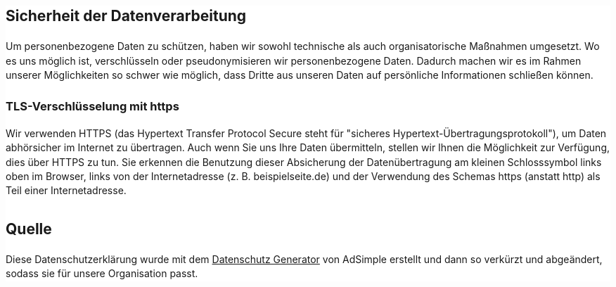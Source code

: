 ## Sicherheit der Datenverarbeitung

Um personenbezogene Daten zu schützen, haben wir sowohl technische als auch organisatorische Maßnahmen umgesetzt.
Wo es uns möglich ist, verschlüsseln oder pseudonymisieren wir personenbezogene Daten. Dadurch machen wir es im
Rahmen unserer Möglichkeiten so schwer wie möglich, dass Dritte aus unseren Daten auf persönliche Informationen
schließen können.

### TLS-Verschlüsselung mit https

Wir verwenden HTTPS (das Hypertext Transfer Protocol Secure steht für "sicheres
Hypertext-Übertragungsprotokoll"), um Daten abhörsicher im Internet zu übertragen. Auch wenn Sie uns Ihre Daten
übermitteln, stellen wir Ihnen die Möglichkeit zur Verfügung, dies über HTTPS zu tun. Sie erkennen die
Benutzung dieser Absicherung der Datenübertragung am kleinen Schlosssymbol links oben im Browser,
links von der Internetadresse (z. B. beispielseite.de) und der Verwendung des Schemas https (anstatt http)
als Teil einer Internetadresse.

## Quelle

Diese Datenschutzerklärung wurde mit dem
[Datenschutz Generator](https://www.adsimple.de/datenschutz-generator/ "Datenschutz Generator von AdSimple für Deutschland")
von AdSimple erstellt und dann so verkürzt und abgeändert, sodass sie für unsere Organisation passt.
